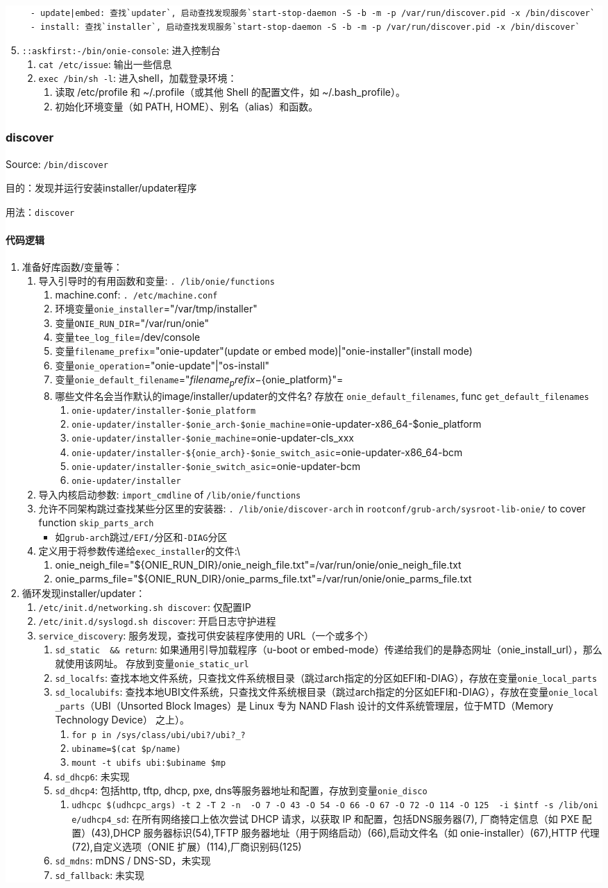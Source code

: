          - update|embed: 查找`updater`, 启动查找发现服务`start-stop-daemon -S -b -m -p /var/run/discover.pid -x /bin/discover`
         - install: 查找`installer`, 启动查找发现服务`start-stop-daemon -S -b -m -p /var/run/discover.pid -x /bin/discover`
   5. `::askfirst:-/bin/onie-console`: 进入控制台
      1. `cat /etc/issue`: 输出一些信息
      2. `exec /bin/sh -l`: 进入shell，加载登录环境：
         1. 读取 /etc/profile 和 ~/.profile（或其他 Shell 的配置文件，如 ~/.bash_profile）。
         2. 初始化环境变量（如 PATH, HOME）、别名（alias）和函数。


### discover

Source: `/bin/discover`

目的：发现并运行安装installer/updater程序

用法：`discover`


#### 代码逻辑

1. 准备好库函数/变量等：
   1. 导入引导时的有用函数和变量: `. /lib/onie/functions`
      1. machine.conf: `. /etc/machine.conf`
      2. 环境变量`onie_installer`="/var/tmp/installer"
      3. 变量`ONIE_RUN_DIR`="/var/run/onie"
      4. 变量`tee_log_file`=/dev/console
      5. 变量`filename_prefix`="onie-updater"(update or embed mode)|"onie-installer"(install mode)
      6. 变量`onie_operation`="onie-update"|"os-install"
      7. 变量`onie_default_filename`="${filename_prefix}-${onie_platform}"=
      8. 哪些文件名会当作默认的image/installer/updater的文件名? 存放在 `onie_default_filenames`, func `get_default_filenames`
         1. `onie-updater/installer-$onie_platform`
         2. `onie-updater/installer-$onie_arch-$onie_machine`=onie-updater-x86_64-$onie_platform
         3. `onie-updater/installer-$onie_machine`=onie-updater-cls_xxx
         4. `onie-updater/installer-${onie_arch}-$onie_switch_asic`=onie-updater-x86_64-bcm
         5. `onie-updater/installer-$onie_switch_asic`=onie-updater-bcm
         6. `onie-updater/installer`
   2. 导入内核启动参数: `import_cmdline` of `/lib/onie/functions`
   3. 允许不同架构跳过查找某些分区里的安装器: `. /lib/onie/discover-arch` in `rootconf/grub-arch/sysroot-lib-onie/` to cover function `skip_parts_arch`
      - 如`grub-arch`跳过`/EFI/`分区和`-DIAG`分区
   4. 定义用于将参数传递给`exec_installer`的文件:\
      1. onie_neigh_file="${ONIE_RUN_DIR}/onie_neigh_file.txt"=/var/run/onie/onie_neigh_file.txt
      2. onie_parms_file="${ONIE_RUN_DIR}/onie_parms_file.txt"=/var/run/onie/onie_parms_file.txt
2. 循环发现installer/updater：
   1. `/etc/init.d/networking.sh discover`: 仅配置IP
   2. `/etc/init.d/syslogd.sh discover`: 开启日志守护进程
   3. `service_discovery`: 服务发现，查找可供安装程序使用的 URL（一个或多个）
      1. `sd_static  && return`: 如果通用引导加载程序（u-boot or embed-mode）传递给我们的是静态网址（onie_install_url），那么就使用该网址。 存放到变量`onie_static_url`
      2. `sd_localfs`: 查找本地文件系统，只查找文件系统根目录（跳过arch指定的分区如EFI和-DIAG），存放在变量`onie_local_parts`
      3. `sd_localubifs`: 查找本地UBI文件系统，只查找文件系统根目录（跳过arch指定的分区如EFI和-DIAG），存放在变量`onie_local_parts`（UBI（​​Unsorted Block Images​​）是 Linux 专为 ​​NAND Flash​​ 设计的文件系统管理层，位于 ​​MTD（Memory Technology Device）​​ 之上）。
         1. `for p in /sys/class/ubi/ubi?/ubi?_?`
         2. `ubiname=$(cat $p/name)`
         3. `mount -t ubifs ubi:$ubiname $mp`
      4. `sd_dhcp6`: 未实现
      5. `sd_dhcp4`: 包括http, tftp, dhcp, pxe, dns等服务器地址和配置，存放到变量`onie_disco`
         1. `udhcpc $(udhcpc_args) -t 2 -T 2 -n  -O 7 -O 43 -O 54 -O 66 -O 67 -O 72 -O 114 -O 125  -i $intf -s /lib/onie/udhcp4_sd`: 在所有网络接口上依次尝试 DHCP 请求，以获取 IP 和配置，包括DNS服务器(7), 厂商特定信息（如 PXE 配置）(43),DHCP 服务器标识(54),TFTP 服务器地址（用于网络启动）(66),启动文件名（如 onie-installer）(67),HTTP 代理(72),自定义选项（ONIE 扩展）(114),厂商识别码(125)
      6. `sd_mdns`: mDNS / DNS-SD，未实现
      7. `sd_fallback`: 未实现